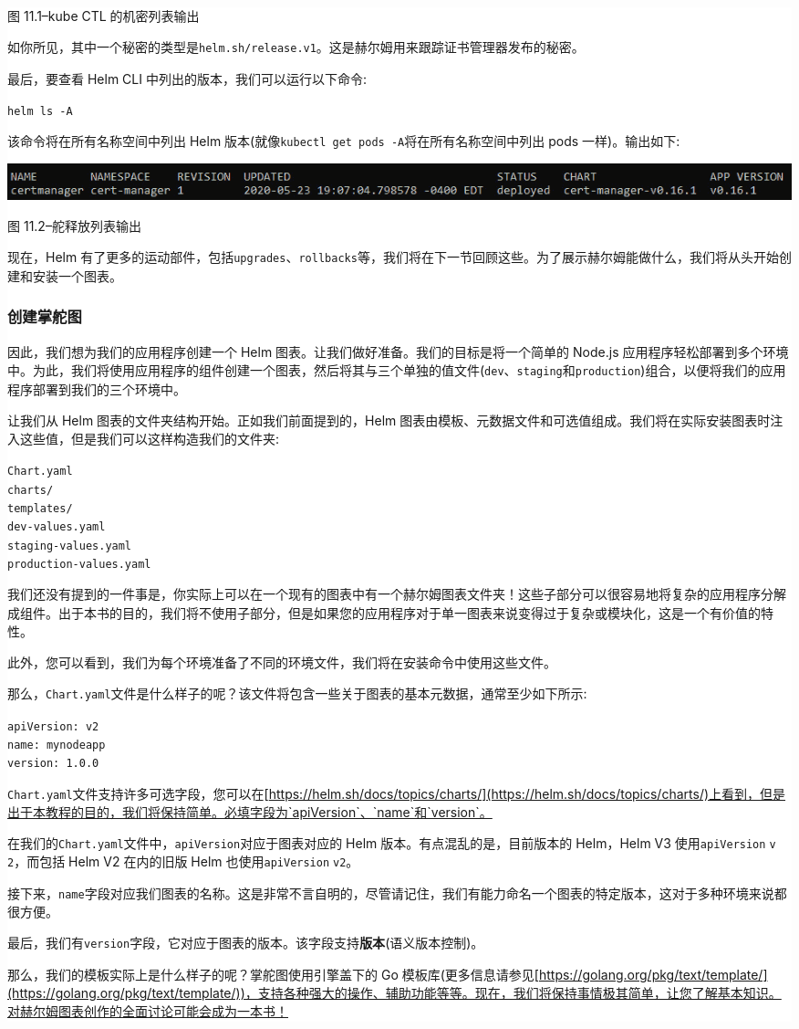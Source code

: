 图 11.1–kube CTL 的机密列表输出

如你所见，其中一个秘密的类型是`helm.sh/release.v1`。这是赫尔姆用来跟踪证书管理器发布的秘密。

最后，要查看 Helm CLI 中列出的版本，我们可以运行以下命令:

```
helm ls -A
```

该命令将在所有名称空间中列出 Helm 版本(就像`kubectl get pods -A`将在所有名称空间中列出 pods 一样)。输出如下:

![Figure 11.2 – Helm Release List output](img/B14790_11_002.jpg)

图 11.2–舵释放列表输出

现在，Helm 有了更多的运动部件，包括`upgrades`、`rollbacks`等，我们将在下一节回顾这些。为了展示赫尔姆能做什么，我们将从头开始创建和安装一个图表。

### 创建掌舵图

因此，我们想为我们的应用程序创建一个 Helm 图表。让我们做好准备。我们的目标是将一个简单的 Node.js 应用程序轻松部署到多个环境中。为此，我们将使用应用程序的组件创建一个图表，然后将其与三个单独的值文件(`dev`、`staging`和`production`)组合，以便将我们的应用程序部署到我们的三个环境中。

让我们从 Helm 图表的文件夹结构开始。正如我们前面提到的，Helm 图表由模板、元数据文件和可选值组成。我们将在实际安装图表时注入这些值，但是我们可以这样构造我们的文件夹:

```
Chart.yaml
charts/
templates/
dev-values.yaml
staging-values.yaml
production-values.yaml
```

我们还没有提到的一件事是，你实际上可以在一个现有的图表中有一个赫尔姆图表文件夹！这些子部分可以很容易地将复杂的应用程序分解成组件。出于本书的目的，我们将不使用子部分，但是如果您的应用程序对于单一图表来说变得过于复杂或模块化，这是一个有价值的特性。

此外，您可以看到，我们为每个环境准备了不同的环境文件，我们将在安装命令中使用这些文件。

那么，`Chart.yaml`文件是什么样子的呢？该文件将包含一些关于图表的基本元数据，通常至少如下所示:

```
apiVersion: v2
name: mynodeapp
version: 1.0.0
```

`Chart.yaml`文件支持许多可选字段，您可以在[https://helm.sh/docs/topics/charts/](https://helm.sh/docs/topics/charts/)上看到，但是出于本教程的目的，我们将保持简单。必填字段为`apiVersion`、`name`和`version`。

在我们的`Chart.yaml`文件中，`apiVersion`对应于图表对应的 Helm 版本。有点混乱的是，目前版本的 Helm，Helm V3 使用`apiVersion` `v2`，而包括 Helm V2 在内的旧版 Helm 也使用`apiVersion` `v2`。

接下来，`name`字段对应我们图表的名称。这是非常不言自明的，尽管请记住，我们有能力命名一个图表的特定版本，这对于多种环境来说都很方便。

最后，我们有`version`字段，它对应于图表的版本。该字段支持**版本**(语义版本控制)。

那么，我们的模板实际上是什么样子的呢？掌舵图使用引擎盖下的 Go 模板库(更多信息请参见[https://golang.org/pkg/text/template/](https://golang.org/pkg/text/template/))，支持各种强大的操作、辅助功能等等。现在，我们将保持事情极其简单，让您了解基本知识。对赫尔姆图表创作的全面讨论可能会成为一本书！
